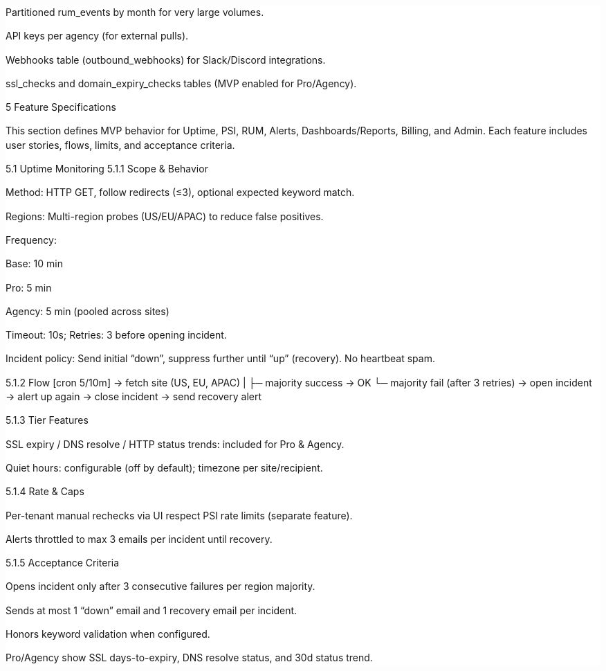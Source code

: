 Partitioned rum_events by month for very large volumes.

API keys per agency (for external pulls).

Webhooks table (outbound_webhooks) for Slack/Discord integrations.

ssl_checks and domain_expiry_checks tables (MVP enabled for Pro/Agency).


5 Feature Specifications

This section defines MVP behavior for Uptime, PSI, RUM, Alerts, Dashboards/Reports, Billing, and Admin. Each feature includes user stories, flows, limits, and acceptance criteria.

5.1 Uptime Monitoring
5.1.1 Scope & Behavior

Method: HTTP GET, follow redirects (≤3), optional expected keyword match.

Regions: Multi-region probes (US/EU/APAC) to reduce false positives.

Frequency:

Base: 10 min

Pro: 5 min

Agency: 5 min (pooled across sites)

Timeout: 10s; Retries: 3 before opening incident.

Incident policy: Send initial “down”, suppress further until “up” (recovery).
No heartbeat spam.

5.1.2 Flow
[cron 5/10m] → fetch site (US, EU, APAC)
     |
     ├─ majority success → OK
     └─ majority fail (after 3 retries) → open incident → alert
up again → close incident → send recovery alert

5.1.3 Tier Features

SSL expiry / DNS resolve / HTTP status trends: included for Pro & Agency.

Quiet hours: configurable (off by default); timezone per site/recipient.

5.1.4 Rate & Caps

Per-tenant manual rechecks via UI respect PSI rate limits (separate feature).

Alerts throttled to max 3 emails per incident until recovery.

5.1.5 Acceptance Criteria

Opens incident only after 3 consecutive failures per region majority.

Sends at most 1 “down” email and 1 recovery email per incident.

Honors keyword validation when configured.

Pro/Agency show SSL days-to-expiry, DNS resolve status, and 30d status trend.
